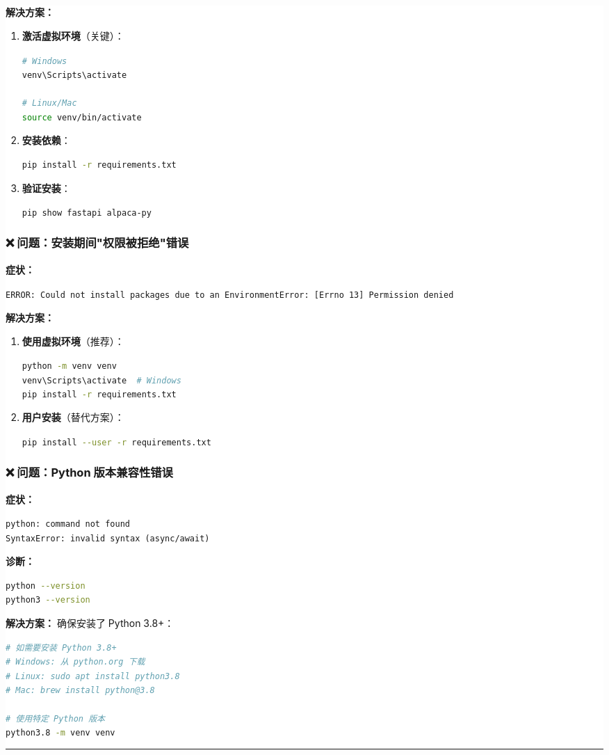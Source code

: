 **解决方案：**

1. **激活虚拟环境**（关键）：
   ```bash
   # Windows
   venv\Scripts\activate
   
   # Linux/Mac
   source venv/bin/activate
   ```

2. **安装依赖**：
   ```bash
   pip install -r requirements.txt
   ```

3. **验证安装**：
   ```bash
   pip show fastapi alpaca-py
   ```

### ❌ 问题：安装期间"权限被拒绝"错误

**症状：**
```
ERROR: Could not install packages due to an EnvironmentError: [Errno 13] Permission denied
```

**解决方案：**

1. **使用虚拟环境**（推荐）：
   ```bash
   python -m venv venv
   venv\Scripts\activate  # Windows
   pip install -r requirements.txt
   ```

2. **用户安装**（替代方案）：
   ```bash
   pip install --user -r requirements.txt
   ```

### ❌ 问题：Python 版本兼容性错误

**症状：**
```
python: command not found
SyntaxError: invalid syntax (async/await)
```

**诊断：**
```bash
python --version
python3 --version
```

**解决方案：**
确保安装了 Python 3.8+：
```bash
# 如需要安装 Python 3.8+
# Windows: 从 python.org 下载
# Linux: sudo apt install python3.8
# Mac: brew install python@3.8

# 使用特定 Python 版本
python3.8 -m venv venv
```

---